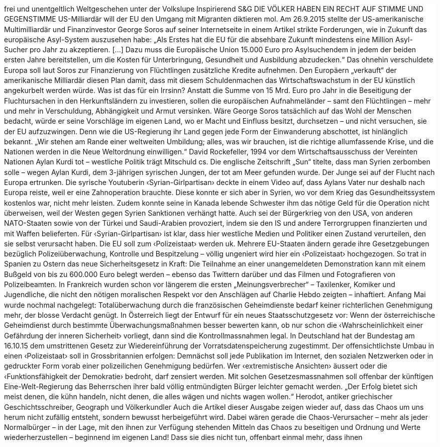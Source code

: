 frei und unentgeltlich Weltgeschehen unter der Volkslupe Inspirierend S&G DIE VÖLKER HABEN EIN RECHT AUF STIMME UND GEGENSTIMME US-Milliardär will der EU den Umgang mit Migranten diktieren mol. Am 26.9.2015 stellte der US-amerikanische Multimilliardär und Finanzinvestor George Soros auf seiner Internetseite in einem Artikel strikte Forderungen, wie in Zukunft das europäische Asyl-System auszusehen habe: „Als Erstes hat die EU für die absehbare Zukunft mindestens eine Million Asyl-Sucher pro Jahr zu akzeptieren. [...] Dazu muss die Europäische Union 15.000 Euro pro Asylsuchendem in jedem der beiden ersten Jahre bereitstellen, um die Kosten für Unterbringung, Gesundheit und Ausbildung abzudecken.“ Das ohnehin verschuldete Europa soll laut Soros zur Finanzierung von Flüchtlingen zusätzliche Kredite aufnehmen. Den Europäern „verkauft“ der amerikanische Milliardär diesen Plan damit, dass mit diesem Schuldenmachen das Wirtschaftswachstum in der EU künstlich angekurbelt werden würde. Was ist das für ein Irrsinn? Anstatt die Summe von 15 Mrd. Euro pro Jahr in die Beseitigung der Fluchtursachen in den Herkunftsländern zu investieren, sollen die europäischen Aufnahmeländer – samt den Flüchtlingen – mehr und mehr in Verschuldung, Abhängigkeit und Armut versinken. Wäre George Soros tatsächlich auf das Wohl der Menschen bedacht, würde er seine Vorschläge im eigenen Land, wo er Macht und Einfluss besitzt, durchsetzen – und nicht versuchen, sie der EU aufzuzwingen. Denn wie die US-Regierung ihr Land gegen jede Form der Einwanderung abschottet, ist hinlänglich bekannt.
„Wir stehen am Rande einer weltweiten Umbildung; alles, was wir brauchen, ist die richtige allumfassende Krise, und die Nationen werden in die Neue Weltordnung einwilligen.“ David Rockefeller, 1994 vor dem Wirtschaftsausschuss der Vereinten Nationen Aylan Kurdi tot – westliche Politik trägt Mitschuld cs. Die englische Zeitschrift „Sun“ titelte, dass man Syrien zerbomben solle – wegen Aylan Kurdi, dem 3-jährigen syrischen Jungen, der tot am Meer gefunden wurde. Der Junge sei auf der Flucht nach Europa ertrunken. Die syrische Youtuberin ‹Syrian-Girlpartisan› deckte in einem Video auf, dass Aylans Vater nur deshalb nach Europa reiste, weil er eine Zahnoperation brauchte. Diese konnte er sich aber in Syrien, wo vor dem Krieg das Gesundheitssystem kostenlos war, nicht mehr leisten. Zudem konnte seine in Kanada lebende Schwester ihm das nötige Geld für die Operation nicht überweisen, weil der Westen gegen Syrien Sanktionen verhängt hatte. Auch sei der Bürgerkrieg von den USA, von anderen NATO-Staaten sowie von der Türkei und Saudi-Arabien provoziert, indem sie den IS und andere Terrorgruppen finanzierten und mit Waffen belieferten. Für ‹Syrian-Girlpartisan› ist klar, dass hier westliche Medien und Politiker einen Zustand verurteilen, den sie selbst verursacht haben. Die EU soll zum ‹Polizeistaat› werden uk. Mehrere EU-Staaten ändern gerade ihre Gesetzgebungen bezüglich Polizeiüberwachung, Kontrolle und Bespitzelung – völlig ungeniert wird hier ein ‹Polizeistaat› hochgezogen. So trat in Spanien zu Ostern das neue Sicherheitsgesetz in Kraft: Die Teilnahme an einer unangemeldeten Demonstration kann mit einem Bußgeld von bis zu 600.000 Euro belegt werden – ebenso das Twittern darüber und das Filmen und Fotografieren von Polizeibeamten. In Frankreich wurden schon vor längerem die ersten „Meinungsverbrecher“ – Taxilenker, Komiker und Jugendliche, die nicht den nötigen moralischen Respekt vor den Anschlägen auf Charlie Hebdo zeigten – inhaftiert. Anfang Mai wurde nochmal nachgelegt: Totalüberwachung durch die französischen Geheimdienste bedarf keiner richterlichen Genehmigung mehr, der blosse Verdacht genügt. In Österreich liegt der Entwurf für ein neues Staatsschutzgesetz vor: Wenn der österreichische Geheimdienst durch bestimmte Überwachungsmaßnahmen besser bewerten kann, ob nur schon die ‹Wahrscheinlichkeit einer Gefährdung der inneren Sicherheit› vorliegt, dann sind die Kontrollmassnahmen legal. In Deutschland hat der Bundestag am 16.10.15 dem umstrittenen Gesetz zur Wiedereinführung der Vorratsdatenspeicherung zugestimmt. Der offensichtlichste Umbau in einen ‹Polizeistaat› soll in Grossbritannien erfolgen: Demnächst soll jede Publikation im Internet, den sozialen Netzwerken oder in gedruckter Form vorab einer polizeilichen Genehmigung bedürfen. Wer ‹extremistische Ansichten› äussert oder die ‹Funktionsfähigkeit der Demokratie› bedroht, darf zensiert werden.
Mit solchen Gesetzesmassnahmen soll offenbar der künftigen Eine-Welt-Regierung das Beherrschen ihrer bald völlig entmündigten Bürger leichter gemacht werden.
„Der Erfolg bietet sich meist denen, die kühn handeln, nicht denen, die alles wägen und nichts wagen wollen.“ Herodot, antiker griechischer Geschichtsschreiber, Geograph und Völkerkundler Auch die Artikel dieser Ausgabe zeigen wieder auf, dass das Chaos um uns herum nicht zufällig entsteht, sondern bewusst herbeigeführt wird. Dabei wären gerade die Chaos-Verursacher – mehr als jeder Normalbürger – in der Lage, mit den ihnen zur Verfügung stehenden Mitteln das Chaos zu beseitigen und Ordnung und Werte wiederherzustellen – beginnend im eigenen Land! Dass sie dies nicht tun, offenbart einmal mehr, dass ihnen